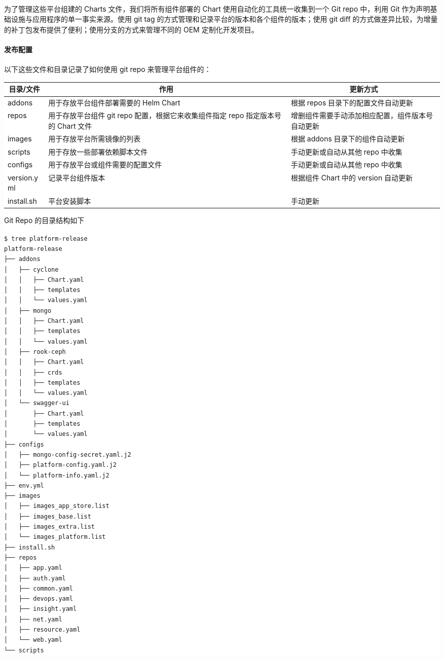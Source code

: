 为了管理这些平台组建的 Charts 文件，我们将所有组件部署的 Chart 使用自动化的工具统一收集到一个 Git repo 中，利用 Git 作为声明基础设施与应用程序的单一事实来源。使用 git tag 的方式管理和记录平台的版本和各个组件的版本；使用 git diff 的方式做差异比较，为增量的补丁包发布提供了便利；使用分支的方式来管理不同的 OEM 定制化开发项目。

#### 发布配置

以下这些文件和目录记录了如何使用 git repo 来管理平台组件的：

| 目录/文件   | 作用                                                                               | 更新方式                                         |
| ----------- | ---------------------------------------------------------------------------------- | ------------------------------------------------ |
| addons      | 用于存放平台组件部署需要的 Helm Chart                                              | 根据 repos 目录下的配置文件自动更新              |
| repos       | 用于存放平台组件 git  repo 配置，根据它来收集组件指定 repo 指定版本号的 Chart 文件 | 增删组件需要手动添加相应配置，组件版本号自动更新 |
| images      | 用于存放平台所需镜像的列表                                                         | 根据 addons 目录下的组件自动更新                 |
| scripts     | 用于存放一些部署依赖脚本文件                                                       | 手动更新或自动从其他 repo 中收集                 |
| configs     | 用于存放平台或组件需要的配置文件                                                   | 手动更新或自动从其他 repo 中收集                 |
| version.yml | 记录平台组件版本                                                                   | 根据组件 Chart 中的 version 自动更新             |
| install.sh  | 平台安装脚本                                                                       | 手动更新                                         |

Git Repo 的目录结构如下

```bash
$ tree platform-release
platform-release
├── addons
│   ├── cyclone
│   │   ├── Chart.yaml
│   │   ├── templates
│   │   └── values.yaml
│   ├── mongo
│   │   ├── Chart.yaml
│   │   ├── templates
│   │   └── values.yaml
│   ├── rook-ceph
│   │   ├── Chart.yaml
│   │   ├── crds
│   │   ├── templates
│   │   └── values.yaml
│   └── swagger-ui
│       ├── Chart.yaml
│       ├── templates
│       └── values.yaml
├── configs
│   ├── mongo-config-secret.yaml.j2
│   ├── platform-config.yaml.j2
│   └── platform-info.yaml.j2
├── env.yml
├── images
│   ├── images_app_store.list
│   ├── images_base.list
│   ├── images_extra.list
│   └── images_platform.list
├── install.sh
├── repos
│   ├── app.yaml
│   ├── auth.yaml
│   ├── common.yaml
│   ├── devops.yaml
│   ├── insight.yaml
│   ├── net.yaml
│   ├── resource.yaml
│   └── web.yaml
└── scripts
```
